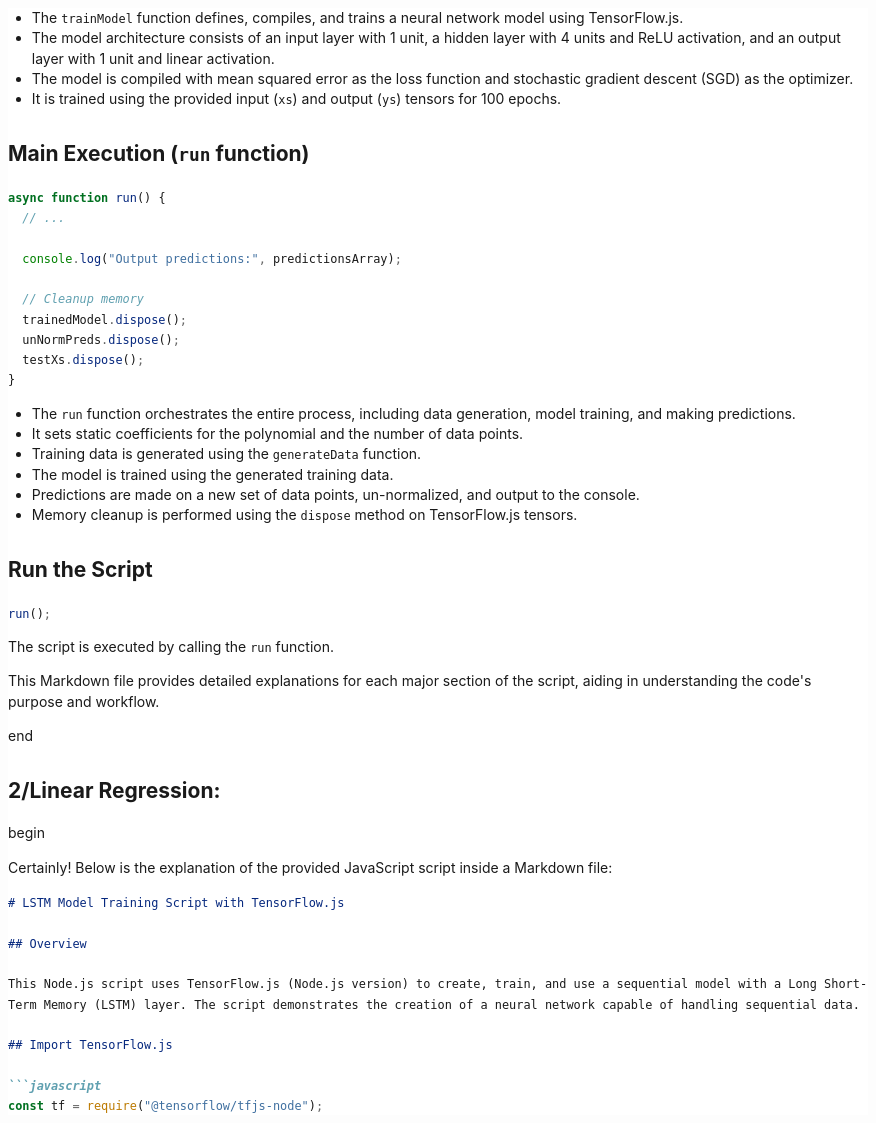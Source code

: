 - The `trainModel` function defines, compiles, and trains a neural network model using TensorFlow.js.
- The model architecture consists of an input layer with 1 unit, a hidden layer with 4 units and ReLU activation, and an output layer with 1 unit and linear activation.
- The model is compiled with mean squared error as the loss function and stochastic gradient descent (SGD) as the optimizer.
- It is trained using the provided input (`xs`) and output (`ys`) tensors for 100 epochs.

## Main Execution (`run` function)

```javascript
async function run() {
  // ...

  console.log("Output predictions:", predictionsArray);

  // Cleanup memory
  trainedModel.dispose();
  unNormPreds.dispose();
  testXs.dispose();
}
```

- The `run` function orchestrates the entire process, including data generation, model training, and making predictions.
- It sets static coefficients for the polynomial and the number of data points.
- Training data is generated using the `generateData` function.
- The model is trained using the generated training data.
- Predictions are made on a new set of data points, un-normalized, and output to the console.
- Memory cleanup is performed using the `dispose` method on TensorFlow.js tensors.

## Run the Script

```javascript
run();
```

The script is executed by calling the `run` function.

This Markdown file provides detailed explanations for each major section of the script, aiding in understanding the code's purpose and workflow.

end

## 2/Linear Regression:
begin

Certainly! Below is the explanation of the provided JavaScript script inside a Markdown file:

```markdown
# LSTM Model Training Script with TensorFlow.js

## Overview

This Node.js script uses TensorFlow.js (Node.js version) to create, train, and use a sequential model with a Long Short-Term Memory (LSTM) layer. The script demonstrates the creation of a neural network capable of handling sequential data.

## Import TensorFlow.js

```javascript
const tf = require("@tensorflow/tfjs-node");
```
